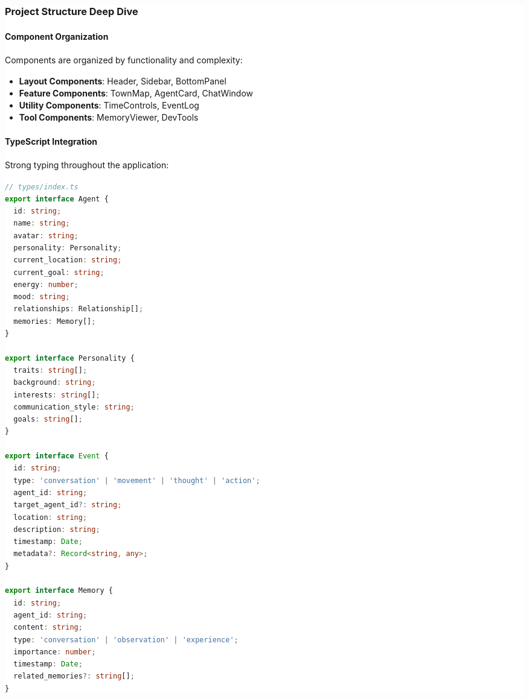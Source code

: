 ### Project Structure Deep Dive

#### Component Organization

Components are organized by functionality and complexity:

- **Layout Components**: Header, Sidebar, BottomPanel
- **Feature Components**: TownMap, AgentCard, ChatWindow
- **Utility Components**: TimeControls, EventLog
- **Tool Components**: MemoryViewer, DevTools

#### TypeScript Integration

Strong typing throughout the application:

```typescript
// types/index.ts
export interface Agent {
  id: string;
  name: string;
  avatar: string;
  personality: Personality;
  current_location: string;
  current_goal: string;
  energy: number;
  mood: string;
  relationships: Relationship[];
  memories: Memory[];
}

export interface Personality {
  traits: string[];
  background: string;
  interests: string[];
  communication_style: string;
  goals: string[];
}

export interface Event {
  id: string;
  type: 'conversation' | 'movement' | 'thought' | 'action';
  agent_id: string;
  target_agent_id?: string;
  location: string;
  description: string;
  timestamp: Date;
  metadata?: Record<string, any>;
}

export interface Memory {
  id: string;
  agent_id: string;
  content: string;
  type: 'conversation' | 'observation' | 'experience';
  importance: number;
  timestamp: Date;
  related_memories?: string[];
}
```
